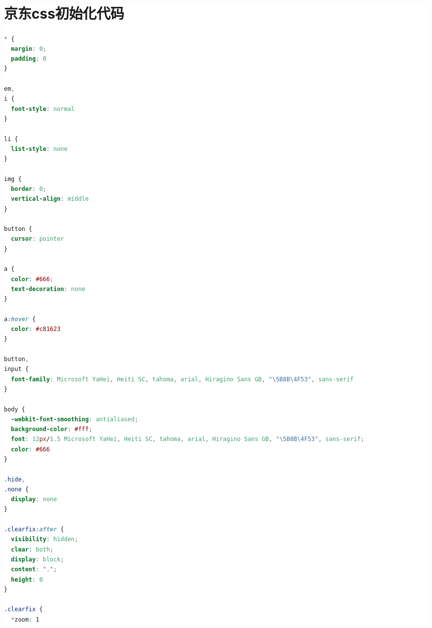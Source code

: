 # 京东css初始化代码

```css
* {
  margin: 0;
  padding: 0
}

em,
i {
  font-style: normal
}

li {
  list-style: none
}

img {
  border: 0;
  vertical-align: middle
}

button {
  cursor: pointer
}

a {
  color: #666;
  text-decoration: none
}

a:hover {
  color: #c81623
}

button,
input {
  font-family: Microsoft YaHei, Heiti SC, tahoma, arial, Hiragino Sans GB, "\5B8B\4F53", sans-serif
}

body {
  -webkit-font-smoothing: antialiased;
  background-color: #fff;
  font: 12px/1.5 Microsoft YaHei, Heiti SC, tahoma, arial, Hiragino Sans GB, "\5B8B\4F53", sans-serif;
  color: #666
}

.hide,
.none {
  display: none
}

.clearfix:after {
  visibility: hidden;
  clear: both;
  display: block;
  content: ".";
  height: 0
}

.clearfix {
  *zoom: 1
```